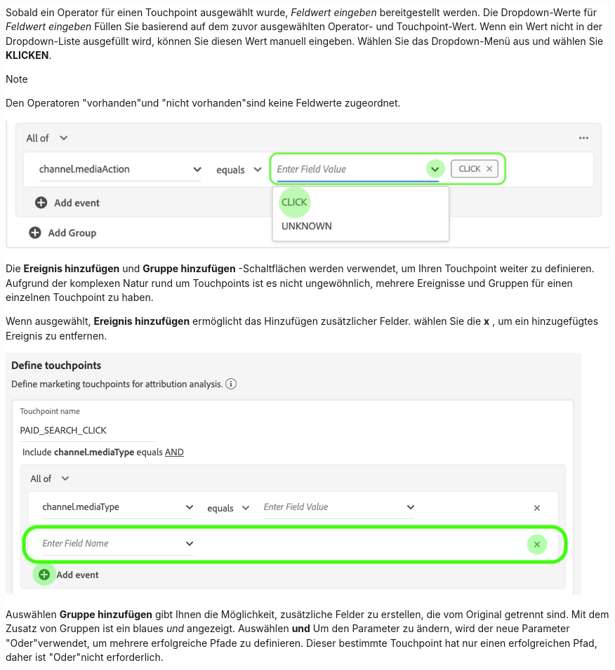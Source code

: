 Sobald ein Operator für einen Touchpoint ausgewählt wurde, *Feldwert eingeben* bereitgestellt werden. Die Dropdown-Werte für *Feldwert eingeben* Füllen Sie basierend auf dem zuvor ausgewählten Operator- und Touchpoint-Wert. Wenn ein Wert nicht in der Dropdown-Liste ausgefüllt wird, können Sie diesen Wert manuell eingeben. Wählen Sie das Dropdown-Menü aus und wählen Sie **KLICKEN**.

>[!NOTE]
>
>Den Operatoren &quot;vorhanden&quot;und &quot;nicht vorhanden&quot;sind keine Feldwerte zugeordnet.

![Touchpoint-Dropdown](./images/user-guide/touchpoint_dropdown.png)

Die **Ereignis hinzufügen** und **Gruppe hinzufügen** -Schaltflächen werden verwendet, um Ihren Touchpoint weiter zu definieren. Aufgrund der komplexen Natur rund um Touchpoints ist es nicht ungewöhnlich, mehrere Ereignisse und Gruppen für einen einzelnen Touchpoint zu haben.

Wenn ausgewählt, **Ereignis hinzufügen** ermöglicht das Hinzufügen zusätzlicher Felder. wählen Sie die **x** , um ein hinzugefügtes Ereignis zu entfernen.

![Ereignis hinzufügen](./images/user-guide/touchpoint_add_event.png)

Auswählen **Gruppe hinzufügen** gibt Ihnen die Möglichkeit, zusätzliche Felder zu erstellen, die vom Original getrennt sind. Mit dem Zusatz von Gruppen ist ein blaues *und* angezeigt. Auswählen **und** Um den Parameter zu ändern, wird der neue Parameter &quot;Oder&quot;verwendet, um mehrere erfolgreiche Pfade zu definieren. Dieser bestimmte Touchpoint hat nur einen erfolgreichen Pfad, daher ist &quot;Oder&quot;nicht erforderlich.
